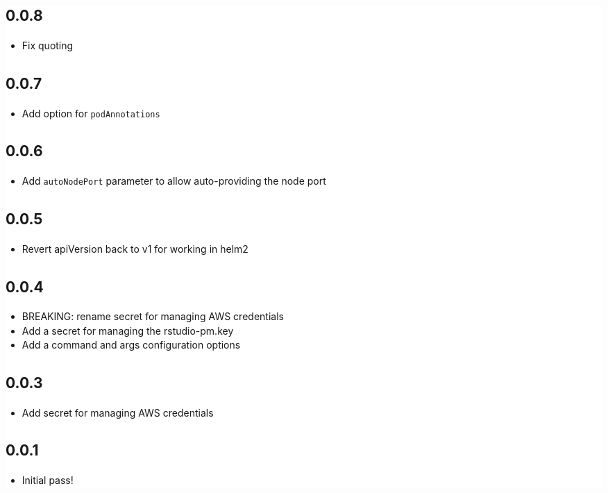 ## 0.0.8

- Fix quoting

## 0.0.7

- Add option for `podAnnotations`

## 0.0.6

- Add `autoNodePort` parameter to allow auto-providing the node port

## 0.0.5

- Revert apiVersion back to v1 for working in helm2

## 0.0.4

- BREAKING: rename secret for managing AWS credentials
- Add a secret for managing the rstudio-pm.key
- Add a command and args configuration options

## 0.0.3

- Add secret for managing AWS credentials

## 0.0.1

- Initial pass!
